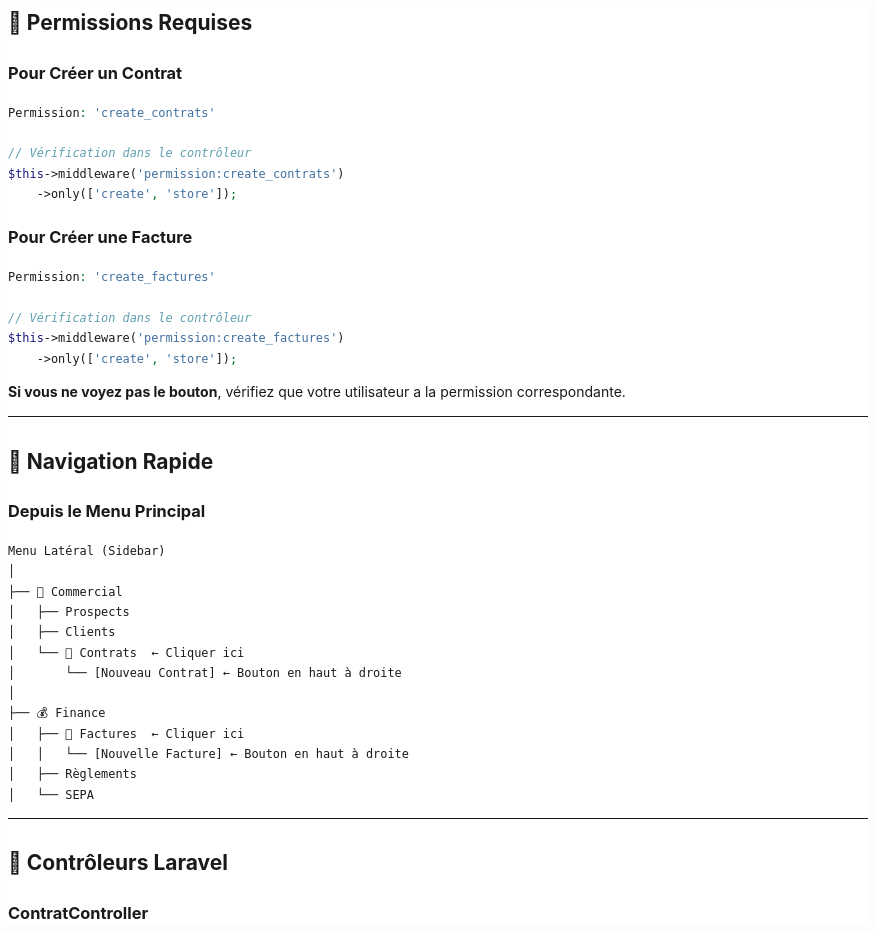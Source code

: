 
## 🔐 Permissions Requises

### Pour Créer un Contrat
```php
Permission: 'create_contrats'

// Vérification dans le contrôleur
$this->middleware('permission:create_contrats')
    ->only(['create', 'store']);
```

### Pour Créer une Facture
```php
Permission: 'create_factures'

// Vérification dans le contrôleur
$this->middleware('permission:create_factures')
    ->only(['create', 'store']);
```

**Si vous ne voyez pas le bouton**, vérifiez que votre utilisateur a la permission correspondante.

---

## 🚀 Navigation Rapide

### Depuis le Menu Principal

```
Menu Latéral (Sidebar)
│
├── 💼 Commercial
│   ├── Prospects
│   ├── Clients
│   └── 📝 Contrats  ← Cliquer ici
│       └── [Nouveau Contrat] ← Bouton en haut à droite
│
├── 💰 Finance
│   ├── 📄 Factures  ← Cliquer ici
│   │   └── [Nouvelle Facture] ← Bouton en haut à droite
│   ├── Règlements
│   └── SEPA
```

---

## 🔧 Contrôleurs Laravel

### ContratController
